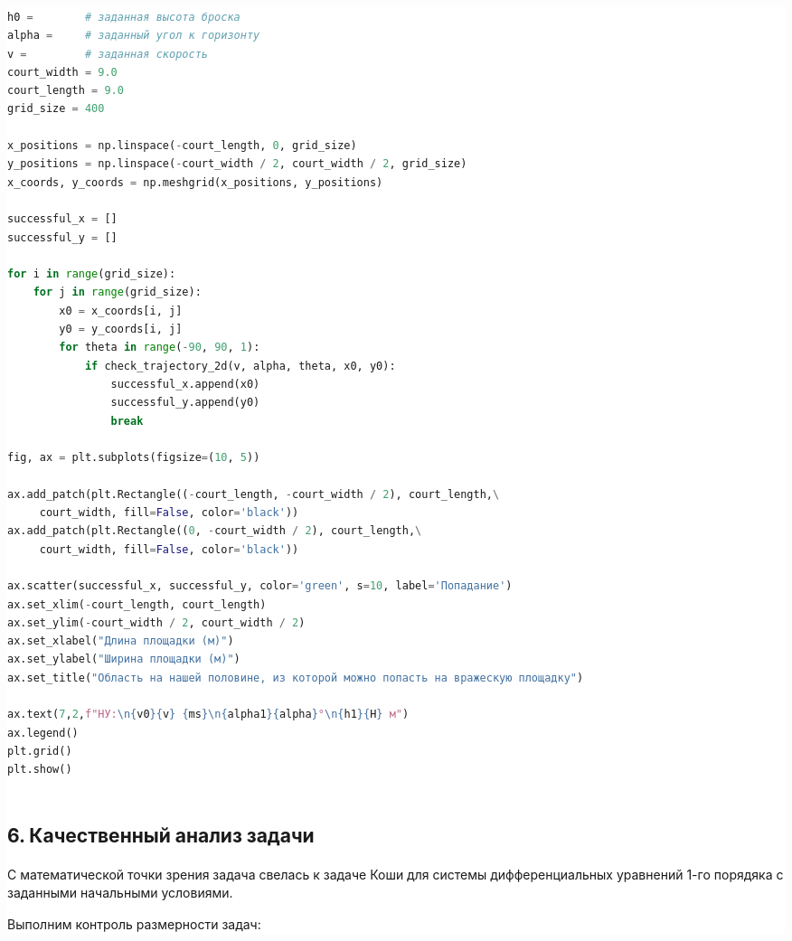 ```python
h0 =        # заданная высота броска
alpha =     # заданный угол к горизонту
v =         # заданная скорость
court_width = 9.0  
court_length = 9.0  
grid_size = 400  

x_positions = np.linspace(-court_length, 0, grid_size)
y_positions = np.linspace(-court_width / 2, court_width / 2, grid_size)
x_coords, y_coords = np.meshgrid(x_positions, y_positions)

successful_x = []
successful_y = []

for i in range(grid_size):
    for j in range(grid_size):
        x0 = x_coords[i, j]
        y0 = y_coords[i, j]
        for theta in range(-90, 90, 1): 
            if check_trajectory_2d(v, alpha, theta, x0, y0):
                successful_x.append(x0)
                successful_y.append(y0)
                break

fig, ax = plt.subplots(figsize=(10, 5))

ax.add_patch(plt.Rectangle((-court_length, -court_width / 2), court_length,\
     court_width, fill=False, color='black'))
ax.add_patch(plt.Rectangle((0, -court_width / 2), court_length,\
     court_width, fill=False, color='black'))

ax.scatter(successful_x, successful_y, color='green', s=10, label='Попадание')
ax.set_xlim(-court_length, court_length)
ax.set_ylim(-court_width / 2, court_width / 2)
ax.set_xlabel("Длина площадки (м)")
ax.set_ylabel("Ширина площадки (м)")
ax.set_title("Область на нашей половине, из которой можно попасть на вражескую площадку")

ax.text(7,2,f"НУ:\n{v0}{v} {ms}\n{alpha1}{alpha}°\n{h1}{H} м")
ax.legend()
plt.grid()
plt.show()
 
```
 
## 6. Качественный анализ задачи

С математической точки зрения задача свелась к задаче Коши для системы дифференциальных уравнений 1-го порядяка с заданными начальными условиями. 

Выполним контроль размерности задач:
